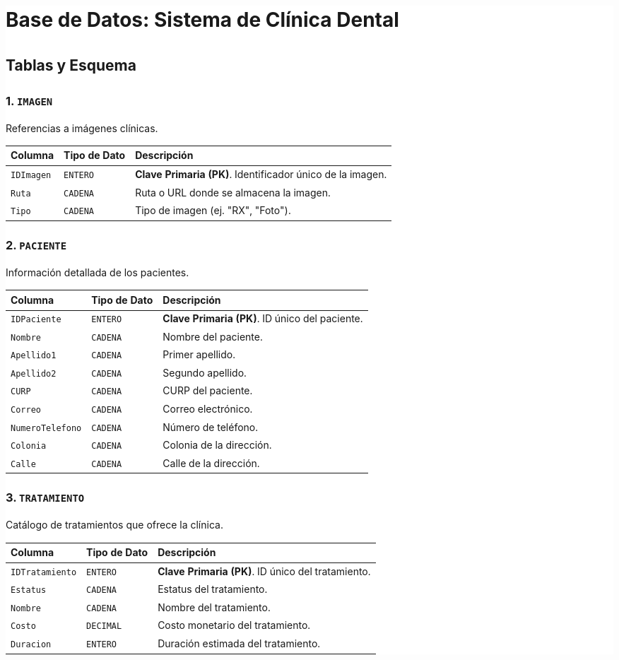 # Base de Datos: Sistema de Clínica Dental

## Tablas y Esquema

### 1. `IMAGEN`
Referencias a imágenes clínicas.

| Columna     | Tipo de Dato | Descripción                                |
| :---------- | :----------- | :----------------------------------------- |
| `IDImagen`  | `ENTERO`     | **Clave Primaria (PK)**. Identificador único de la imagen. |
| `Ruta`      | `CADENA`     | Ruta o URL donde se almacena la imagen.    |
| `Tipo`      | `CADENA`     | Tipo de imagen (ej. "RX", "Foto").         |

### 2. `PACIENTE`
Información detallada de los pacientes.

| Columna          | Tipo de Dato | Descripción                               |
| :--------------- | :----------- | :---------------------------------------- |
| `IDPaciente`     | `ENTERO`     | **Clave Primaria (PK)**. ID único del paciente. |
| `Nombre`         | `CADENA`     | Nombre del paciente.                      |
| `Apellido1`      | `CADENA`     | Primer apellido.                          |
| `Apellido2`      | `CADENA`     | Segundo apellido.                         |
| `CURP`           | `CADENA`     | CURP del paciente.                        |
| `Correo`         | `CADENA`     | Correo electrónico.                       |
| `NumeroTelefono` | `CADENA`     | Número de teléfono.                       |
| `Colonia`        | `CADENA`     | Colonia de la dirección.                  |
| `Calle`          | `CADENA`     | Calle de la dirección.                    |

### 3. `TRATAMIENTO`
Catálogo de tratamientos que ofrece la clínica.

| Columna          | Tipo de Dato | Descripción                               |
| :--------------- | :----------- | :---------------------------------------- |
| `IDTratamiento`  | `ENTERO`     | **Clave Primaria (PK)**. ID único del tratamiento. |
| `Estatus`        | `CADENA`     | Estatus del tratamiento.                   |
| `Nombre`         | `CADENA`     | Nombre del tratamiento.                  |
| `Costo`          | `DECIMAL`    | Costo monetario del tratamiento.         |
| `Duracion`       | `ENTERO`     | Duración estimada del tratamiento.               |
